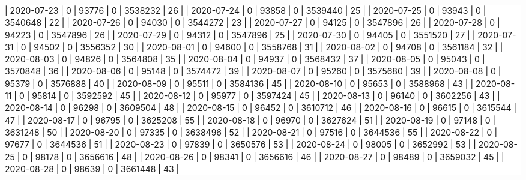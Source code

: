 | 2020-07-23 | 0 | 93776 | 0 | 3538232 | 26 |
| 2020-07-24 | 0 | 93858 | 0 | 3539440 | 25 |
| 2020-07-25 | 0 | 93943 | 0 | 3540648 | 22 |
| 2020-07-26 | 0 | 94030 | 0 | 3544272 | 23 |
| 2020-07-27 | 0 | 94125 | 0 | 3547896 | 26 |
| 2020-07-28 | 0 | 94223 | 0 | 3547896 | 26 |
| 2020-07-29 | 0 | 94312 | 0 | 3547896 | 25 |
| 2020-07-30 | 0 | 94405 | 0 | 3551520 | 27 |
| 2020-07-31 | 0 | 94502 | 0 | 3556352 | 30 |
| 2020-08-01 | 0 | 94600 | 0 | 3558768 | 31 |
| 2020-08-02 | 0 | 94708 | 0 | 3561184 | 32 |
| 2020-08-03 | 0 | 94826 | 0 | 3564808 | 35 |
| 2020-08-04 | 0 | 94937 | 0 | 3568432 | 37 |
| 2020-08-05 | 0 | 95043 | 0 | 3570848 | 36 |
| 2020-08-06 | 0 | 95148 | 0 | 3574472 | 39 |
| 2020-08-07 | 0 | 95260 | 0 | 3575680 | 39 |
| 2020-08-08 | 0 | 95379 | 0 | 3576888 | 40 |
| 2020-08-09 | 0 | 95511 | 0 | 3584136 | 45 |
| 2020-08-10 | 0 | 95653 | 0 | 3588968 | 43 |
| 2020-08-11 | 0 | 95814 | 0 | 3592592 | 45 |
| 2020-08-12 | 0 | 95977 | 0 | 3597424 | 45 |
| 2020-08-13 | 0 | 96140 | 0 | 3602256 | 43 |
| 2020-08-14 | 0 | 96298 | 0 | 3609504 | 48 |
| 2020-08-15 | 0 | 96452 | 0 | 3610712 | 46 |
| 2020-08-16 | 0 | 96615 | 0 | 3615544 | 47 |
| 2020-08-17 | 0 | 96795 | 0 | 3625208 | 55 |
| 2020-08-18 | 0 | 96970 | 0 | 3627624 | 51 |
| 2020-08-19 | 0 | 97148 | 0 | 3631248 | 50 |
| 2020-08-20 | 0 | 97335 | 0 | 3638496 | 52 |
| 2020-08-21 | 0 | 97516 | 0 | 3644536 | 55 |
| 2020-08-22 | 0 | 97677 | 0 | 3644536 | 51 |
| 2020-08-23 | 0 | 97839 | 0 | 3650576 | 53 |
| 2020-08-24 | 0 | 98005 | 0 | 3652992 | 53 |
| 2020-08-25 | 0 | 98178 | 0 | 3656616 | 48 |
| 2020-08-26 | 0 | 98341 | 0 | 3656616 | 46 |
| 2020-08-27 | 0 | 98489 | 0 | 3659032 | 45 |
| 2020-08-28 | 0 | 98639 | 0 | 3661448 | 43 |